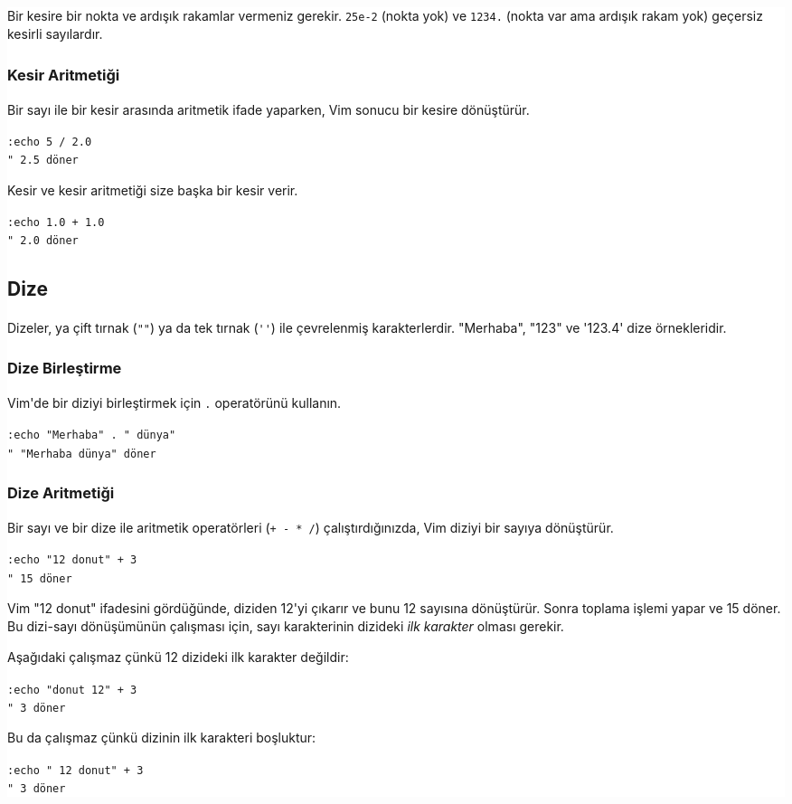 Bir kesire bir nokta ve ardışık rakamlar vermeniz gerekir. `25e-2` (nokta yok) ve `1234.` (nokta var ama ardışık rakam yok) geçersiz kesirli sayılardır.

### Kesir Aritmetiği

Bir sayı ile bir kesir arasında aritmetik ifade yaparken, Vim sonucu bir kesire dönüştürür.

```viml
:echo 5 / 2.0
" 2.5 döner
```

Kesir ve kesir aritmetiği size başka bir kesir verir.

```shell
:echo 1.0 + 1.0
" 2.0 döner
```

## Dize

Dizeler, ya çift tırnak (`""`) ya da tek tırnak (`''`) ile çevrelenmiş karakterlerdir. "Merhaba", "123" ve '123.4' dize örnekleridir.

### Dize Birleştirme

Vim'de bir diziyi birleştirmek için `.` operatörünü kullanın.

```viml
:echo "Merhaba" . " dünya"
" "Merhaba dünya" döner
```

### Dize Aritmetiği

Bir sayı ve bir dize ile aritmetik operatörleri (`+ - * /`) çalıştırdığınızda, Vim diziyi bir sayıya dönüştürür.

```viml
:echo "12 donut" + 3
" 15 döner
```

Vim "12 donut" ifadesini gördüğünde, diziden 12'yi çıkarır ve bunu 12 sayısına dönüştürür. Sonra toplama işlemi yapar ve 15 döner. Bu dizi-sayı dönüşümünün çalışması için, sayı karakterinin dizideki *ilk karakter* olması gerekir.

Aşağıdaki çalışmaz çünkü 12 dizideki ilk karakter değildir:

```viml
:echo "donut 12" + 3
" 3 döner
```

Bu da çalışmaz çünkü dizinin ilk karakteri boşluktur:

```viml
:echo " 12 donut" + 3
" 3 döner
```
